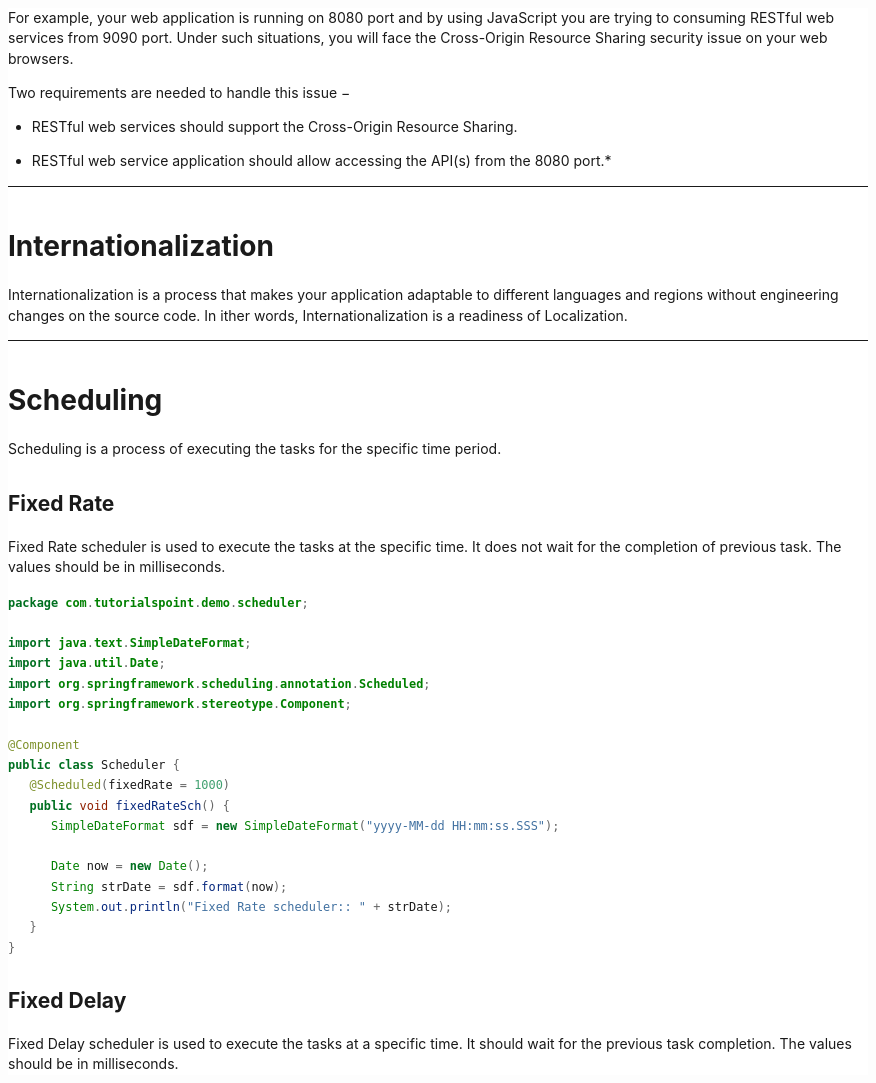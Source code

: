 For example, your web application is running on 8080 port and by using JavaScript you are trying to consuming RESTful web services from 9090 port. Under such situations, you will face the Cross-Origin Resource Sharing security issue on your web browsers.

Two requirements are needed to handle this issue −

* RESTful web services should support the Cross-Origin Resource Sharing.

* RESTful web service application should allow accessing the API(s) from the 8080 port.* 

---

# Internationalization 

Internationalization is a process that makes your application adaptable to different languages and regions without 
engineering changes on the source code. In ither words, Internationalization is a readiness of Localization.

---

# Scheduling 

Scheduling is a process of executing the tasks for the specific time period.

## Fixed Rate
Fixed Rate scheduler is used to execute the tasks at the specific time. It does not wait for the completion of previous 
task. The values should be in milliseconds. 

```java
package com.tutorialspoint.demo.scheduler;

import java.text.SimpleDateFormat;
import java.util.Date;
import org.springframework.scheduling.annotation.Scheduled;
import org.springframework.stereotype.Component;

@Component
public class Scheduler {
   @Scheduled(fixedRate = 1000)
   public void fixedRateSch() {
      SimpleDateFormat sdf = new SimpleDateFormat("yyyy-MM-dd HH:mm:ss.SSS");

      Date now = new Date();
      String strDate = sdf.format(now);
      System.out.println("Fixed Rate scheduler:: " + strDate);
   }
}
```

## Fixed Delay
Fixed Delay scheduler is used to execute the tasks at a specific time. It should wait for the previous task completion. 
The values should be in milliseconds.
